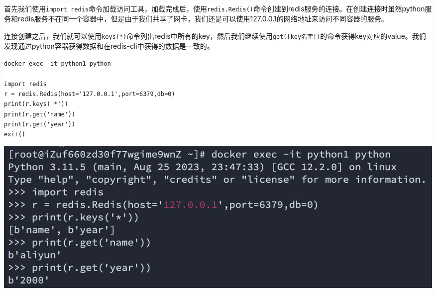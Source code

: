 首先我们使用`import redis`命令加载访问工具，加载完成后，使用`redis.Redis()`命令创建到redis服务的连接。在创建连接时虽然python服务和redis服务不在同一个容器中，但是由于我们共享了网卡，我们还是可以使用127.0.0.1的网络地址来访问不同容器的服务。

连接创建之后，我们就可以使用`keys(*)`命令列出redis中所有的key，然后我们继续使用`get([key名字])`的命令获得key对应的value。我们发现通过python容器获得数据和在redis-cli中获得的数据是一致的。

```shell
docker exec -it python1 python

import redis
r = redis.Redis(host='127.0.0.1',port=6379,db=0)
print(r.keys('*'))
print(r.get('name'))
print(r.get('year'))
exit()
```

![image-20230905205150802](https://raw.githubusercontent.com/Lunaticsky-tql/blog_articles/main/%E6%B7%B1%E5%85%A5%E6%B5%85%E5%87%BADocker%E5%BA%94%E7%94%A8-Docker%E7%BD%91%E7%BB%9C%E6%A8%A1%E5%9E%8B/20230906121632033915_844_image-20230905205150802.png)